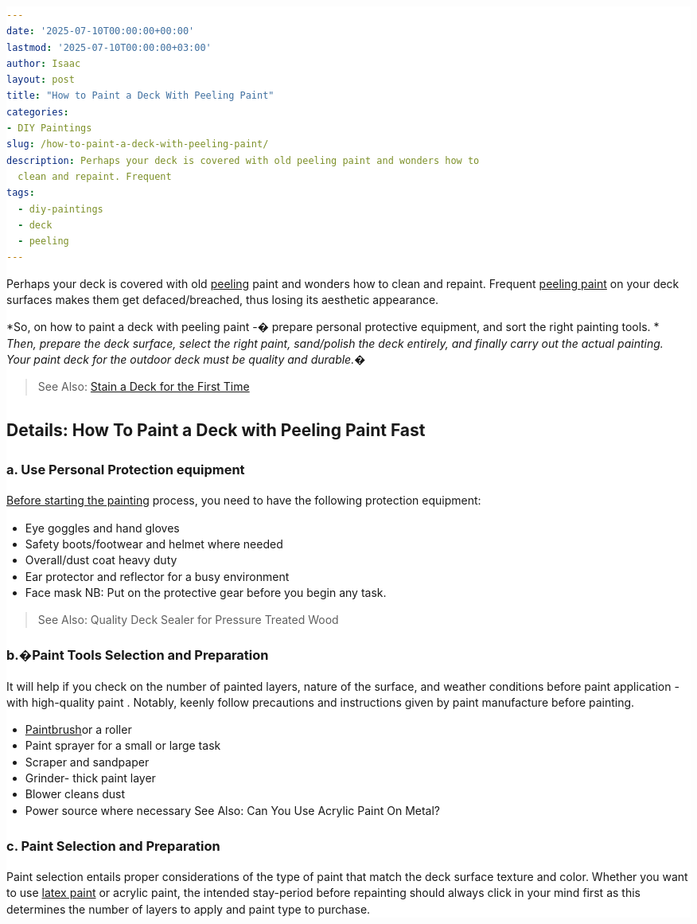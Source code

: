 ```yaml
---
date: '2025-07-10T00:00:00+00:00'
lastmod: '2025-07-10T00:00:00+03:00'
author: Isaac
layout: post
title: "How to Paint a Deck With Peeling Paint"
categories:
- DIY Paintings
slug: /how-to-paint-a-deck-with-peeling-paint/
description: Perhaps your deck is covered with old peeling paint and wonders how to
  clean and repaint. Frequent
tags: 
  - diy-paintings
  - deck
  - peeling
---
```

Perhaps your deck is covered with old [peeling](/posts/how-to-fix-peeling-paint-on-drywall/) paint and wonders how to clean and repaint. Frequent
[peeling paint](https://www.wikihow.com/Repair-Peeling-Paint)
on your deck surfaces makes them get defaced/breached, thus losing its aesthetic appearance.

*So, on how to paint a deck with peeling paint -� prepare personal protective equipment, and sort the right painting tools. *
*Then, prepare the deck surface, select the right paint, sand/polish the deck entirely, and finally carry out the actual painting. Your paint deck for the outdoor deck must be quality and durable.�*
> See Also:
> [Stain a Deck for the First Time](https://pestpolicy.com/how-to-stain-a-deck-for-the-first-time/)
## Details: How To Paint a Deck with Peeling Paint Fast
### a. Use Personal Protection equipment
[Before starting the painting](https://www.thespruce.com/before-you-paint-living-room-4047917)
process, you need to have the following protection equipment:
- Eye goggles and hand gloves
- Safety boots/footwear and helmet  where needed
- Overall/dust coat  heavy duty
- Ear protector and reflector  for a busy environment
- Face mask
NB: Put on the protective gear before you begin any task.
> See Also:
> Quality Deck Sealer for Pressure Treated Wood
### b.�Paint Tools Selection and Preparation
It will help if you check on the number of painted layers, nature of the surface, and weather conditions before paint application -
with high-quality paint
. Notably, keenly follow precautions and instructions given by paint manufacture before painting.
- [Paintbrush](https://www.amazon.com/dp/B0768N7D2F/?tag=p-policy-20)or a roller
- Paint sprayer  for a small or large task
- Scraper and sandpaper
- Grinder- thick paint layer
- Blower  cleans dust
- Power source  where necessary
See Also:
Can You Use Acrylic Paint On Metal?
### c. Paint Selection and Preparation
Paint selection entails proper considerations of the type of paint that match the deck surface texture and color.
Whether you want to use
[latex paint](https://www.amazon.com/dp/B00BW8J2JO/?tag=p-policy-20)
or acrylic paint, the intended stay-period before repainting should always click in your mind first as this determines the number of layers to apply and paint type to purchase.